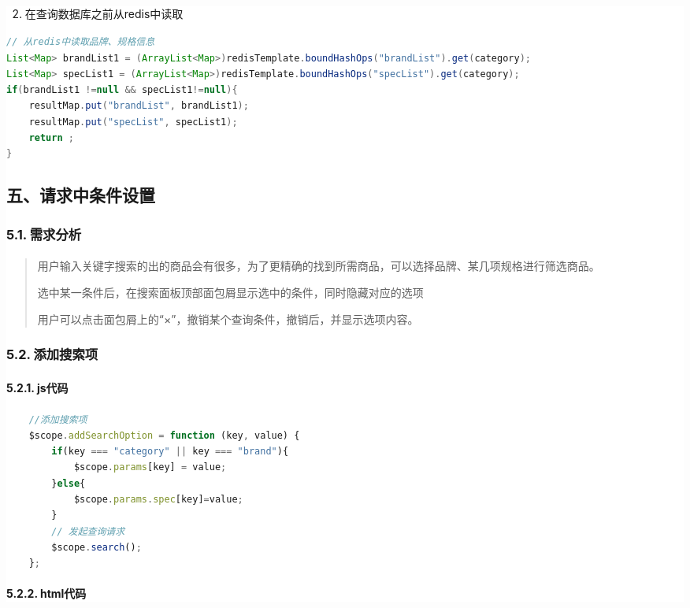 2. 在查询数据库之前从redis中读取

```java
// 从redis中读取品牌、规格信息
List<Map> brandList1 = (ArrayList<Map>)redisTemplate.boundHashOps("brandList").get(category);
List<Map> specList1 = (ArrayList<Map>)redisTemplate.boundHashOps("specList").get(category);
if(brandList1 !=null && specList1!=null){
    resultMap.put("brandList", brandList1);
    resultMap.put("specList", specList1);
    return ;
}
```



## 五、请求中条件设置

### 5.1. 需求分析

> 用户输入关键字搜索的出的商品会有很多，为了更精确的找到所需商品，可以选择品牌、某几项规格进行筛选商品。
>
> 选中某一条件后，在搜索面板顶部面包屑显示选中的条件，同时隐藏对应的选项
>
> 用户可以点击面包屑上的“×”，撤销某个查询条件，撤销后，并显示选项内容。



### 5.2. 添加搜索项

#### 5.2.1. js代码

```JavaScript
    //添加搜索项
    $scope.addSearchOption = function (key, value) {
        if(key === "category" || key === "brand"){
            $scope.params[key] = value;
        }else{
            $scope.params.spec[key]=value;
        }
        // 发起查询请求
        $scope.search();
    };
```

#### 5.2.2. html代码
